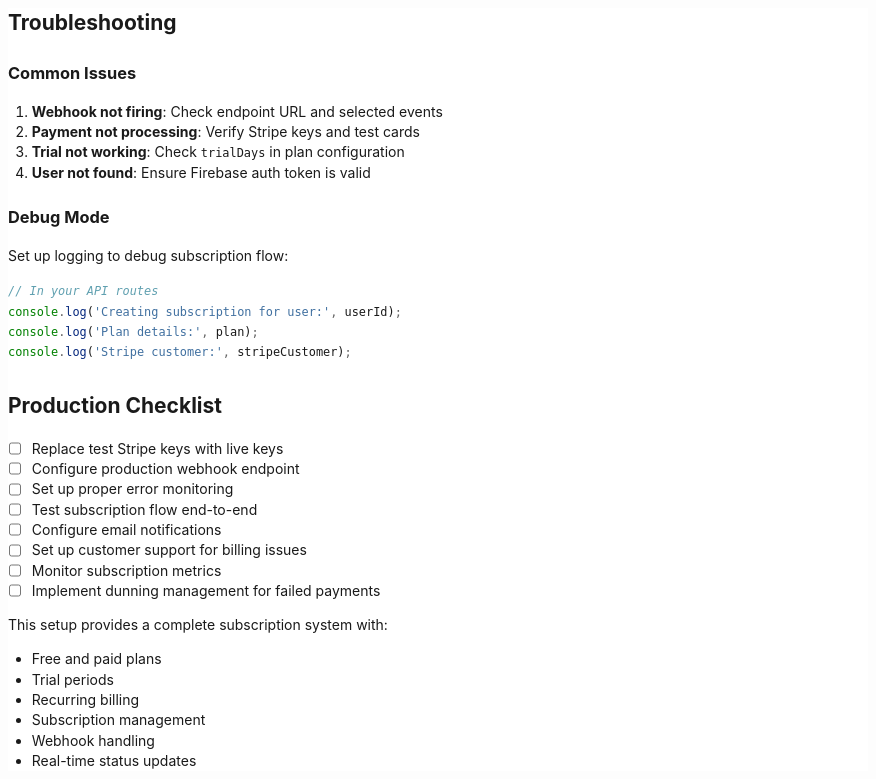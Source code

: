 ## Troubleshooting

### Common Issues

1. **Webhook not firing**: Check endpoint URL and selected events
2. **Payment not processing**: Verify Stripe keys and test cards
3. **Trial not working**: Check `trialDays` in plan configuration
4. **User not found**: Ensure Firebase auth token is valid

### Debug Mode

Set up logging to debug subscription flow:

```javascript
// In your API routes
console.log('Creating subscription for user:', userId);
console.log('Plan details:', plan);
console.log('Stripe customer:', stripeCustomer);
```

## Production Checklist

- [ ] Replace test Stripe keys with live keys
- [ ] Configure production webhook endpoint
- [ ] Set up proper error monitoring
- [ ] Test subscription flow end-to-end
- [ ] Configure email notifications
- [ ] Set up customer support for billing issues
- [ ] Monitor subscription metrics
- [ ] Implement dunning management for failed payments

This setup provides a complete subscription system with:
- Free and paid plans
- Trial periods
- Recurring billing
- Subscription management
- Webhook handling
- Real-time status updates
